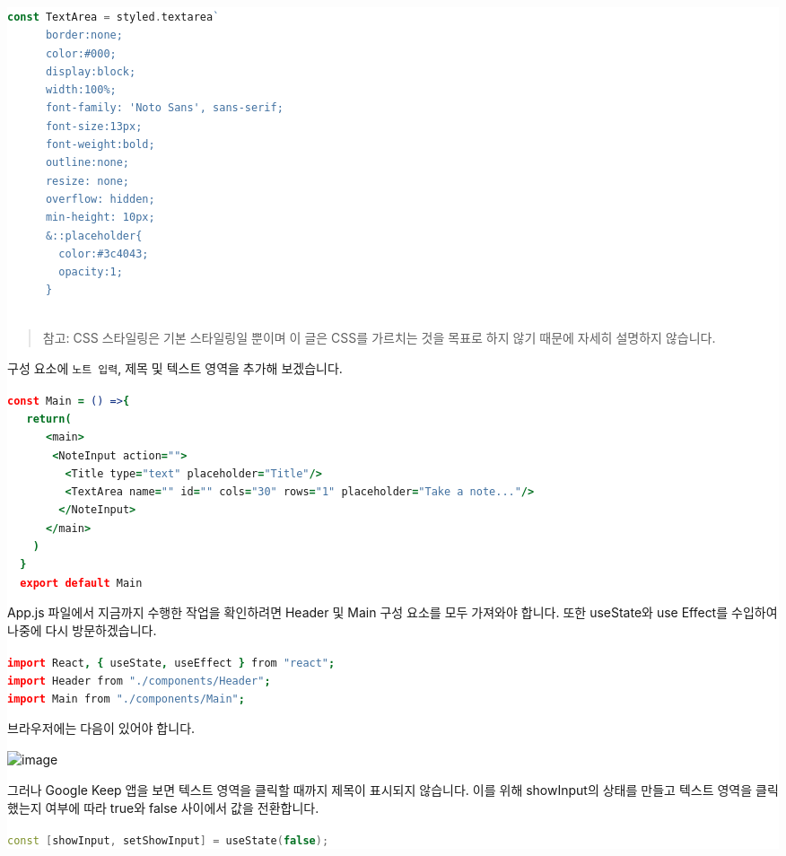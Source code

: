 
```php
const TextArea = styled.textarea`
      border:none;
      color:#000;
      display:block;
      width:100%;
      font-family: 'Noto Sans', sans-serif;
      font-size:13px;
      font-weight:bold;
      outline:none;
      resize: none;
      overflow: hidden;
      min-height: 10px;
      &::placeholder{
        color:#3c4043;
        opacity:1;
      }
  
```

> 참고: CSS 스타일링은 기본 스타일링일 뿐이며 이 글은 CSS를 가르치는 것을 목표로 하지 않기 때문에 자세히 설명하지 않습니다.

구성 요소에 `노트 입력`, 제목 및 텍스트 영역을 추가해 보겠습니다.

```coffeescript
const Main = () =>{ 
   return(
      <main>
       <NoteInput action="">
         <Title type="text" placeholder="Title"/> 
         <TextArea name="" id="" cols="30" rows="1" placeholder="Take a note..."/>
        </NoteInput>
      </main>
    )
  }
  export default Main
```

App.js 파일에서 지금까지 수행한 작업을 확인하려면 Header 및 Main 구성 요소를 모두 가져와야 합니다. 또한 useState와 use Effect를 수입하여 나중에 다시 방문하겠습니다.

```coffeescript
import React, { useState, useEffect } from "react";
import Header from "./components/Header";
import Main from "./components/Main";
```

브라우저에는 다음이 있어야 합니다.

![image](https://i2.wp.com/blog.logrocket.com/wp-content/uploads/2020/11/take-a-note.png?resize=730%2C172&ssl=1)

그러나 Google Keep 앱을 보면 텍스트 영역을 클릭할 때까지 제목이 표시되지 않습니다. 이를 위해 showInput의 상태를 만들고 텍스트 영역을 클릭했는지 여부에 따라 true와 false 사이에서 값을 전환합니다.

```cpp
const [showInput, setShowInput] = useState(false);
```
